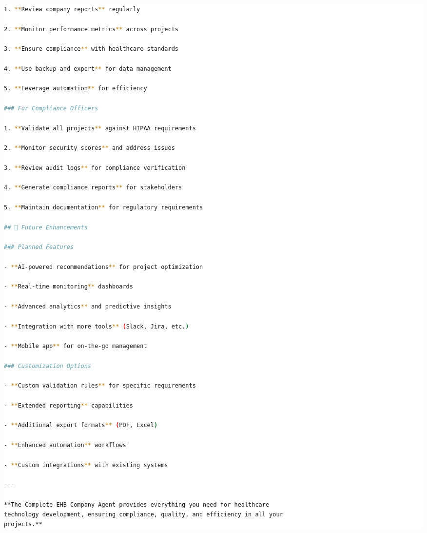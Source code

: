 ```bash
1. **Review company reports** regularly

2. **Monitor performance metrics** across projects

3. **Ensure compliance** with healthcare standards

4. **Use backup and export** for data management

5. **Leverage automation** for efficiency

### For Compliance Officers

1. **Validate all projects** against HIPAA requirements

2. **Monitor security scores** and address issues

3. **Review audit logs** for compliance verification

4. **Generate compliance reports** for stakeholders

5. **Maintain documentation** for regulatory requirements

## 🚀 Future Enhancements

### Planned Features

- **AI-powered recommendations** for project optimization

- **Real-time monitoring** dashboards

- **Advanced analytics** and predictive insights

- **Integration with more tools** (Slack, Jira, etc.)

- **Mobile app** for on-the-go management

### Customization Options

- **Custom validation rules** for specific requirements

- **Extended reporting** capabilities

- **Additional export formats** (PDF, Excel)

- **Enhanced automation** workflows

- **Custom integrations** with existing systems

---

**The Complete EHB Company Agent provides everything you need for healthcare
technology development, ensuring compliance, quality, and efficiency in all your
projects.**